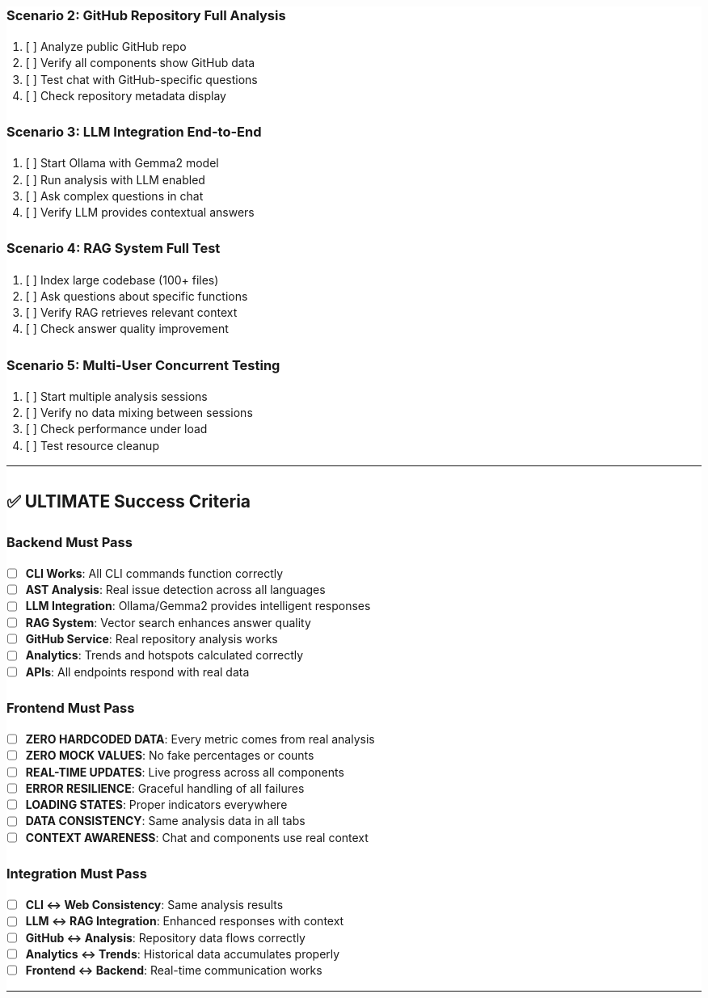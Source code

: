 ### Scenario 2: GitHub Repository Full Analysis
1. [ ] Analyze public GitHub repo
2. [ ] Verify all components show GitHub data
3. [ ] Test chat with GitHub-specific questions
4. [ ] Check repository metadata display

### Scenario 3: LLM Integration End-to-End
1. [ ] Start Ollama with Gemma2 model
2. [ ] Run analysis with LLM enabled
3. [ ] Ask complex questions in chat
4. [ ] Verify LLM provides contextual answers

### Scenario 4: RAG System Full Test
1. [ ] Index large codebase (100+ files)
2. [ ] Ask questions about specific functions
3. [ ] Verify RAG retrieves relevant context
4. [ ] Check answer quality improvement

### Scenario 5: Multi-User Concurrent Testing
1. [ ] Start multiple analysis sessions
2. [ ] Verify no data mixing between sessions
3. [ ] Check performance under load
4. [ ] Test resource cleanup

---

## ✅ ULTIMATE Success Criteria

### Backend Must Pass
- [ ] **CLI Works**: All CLI commands function correctly
- [ ] **AST Analysis**: Real issue detection across all languages
- [ ] **LLM Integration**: Ollama/Gemma2 provides intelligent responses
- [ ] **RAG System**: Vector search enhances answer quality
- [ ] **GitHub Service**: Real repository analysis works
- [ ] **Analytics**: Trends and hotspots calculated correctly
- [ ] **APIs**: All endpoints respond with real data

### Frontend Must Pass
- [ ] **ZERO HARDCODED DATA**: Every metric comes from real analysis
- [ ] **ZERO MOCK VALUES**: No fake percentages or counts
- [ ] **REAL-TIME UPDATES**: Live progress across all components
- [ ] **ERROR RESILIENCE**: Graceful handling of all failures
- [ ] **LOADING STATES**: Proper indicators everywhere
- [ ] **DATA CONSISTENCY**: Same analysis data in all tabs
- [ ] **CONTEXT AWARENESS**: Chat and components use real context

### Integration Must Pass
- [ ] **CLI ↔ Web Consistency**: Same analysis results
- [ ] **LLM ↔ RAG Integration**: Enhanced responses with context
- [ ] **GitHub ↔ Analysis**: Repository data flows correctly
- [ ] **Analytics ↔ Trends**: Historical data accumulates properly
- [ ] **Frontend ↔ Backend**: Real-time communication works

---